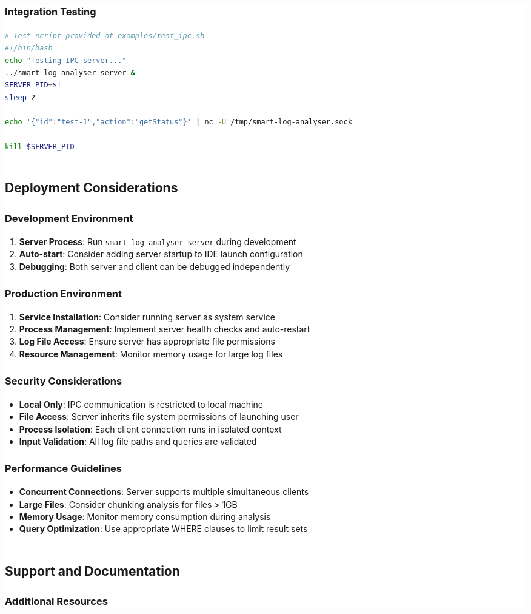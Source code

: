 ### Integration Testing

```bash
# Test script provided at examples/test_ipc.sh
#!/bin/bash
echo "Testing IPC server..."
../smart-log-analyser server &
SERVER_PID=$!
sleep 2

echo '{"id":"test-1","action":"getStatus"}' | nc -U /tmp/smart-log-analyser.sock

kill $SERVER_PID
```

---

## Deployment Considerations

### Development Environment

1. **Server Process**: Run `smart-log-analyser server` during development
2. **Auto-start**: Consider adding server startup to IDE launch configuration
3. **Debugging**: Both server and client can be debugged independently

### Production Environment

1. **Service Installation**: Consider running server as system service
2. **Process Management**: Implement server health checks and auto-restart
3. **Log File Access**: Ensure server has appropriate file permissions
4. **Resource Management**: Monitor memory usage for large log files

### Security Considerations

- **Local Only**: IPC communication is restricted to local machine
- **File Access**: Server inherits file system permissions of launching user
- **Process Isolation**: Each client connection runs in isolated context
- **Input Validation**: All log file paths and queries are validated

### Performance Guidelines

- **Concurrent Connections**: Server supports multiple simultaneous clients
- **Large Files**: Consider chunking analysis for files > 1GB
- **Memory Usage**: Monitor memory consumption during analysis
- **Query Optimization**: Use appropriate WHERE clauses to limit result sets

---

## Support and Documentation

### Additional Resources

